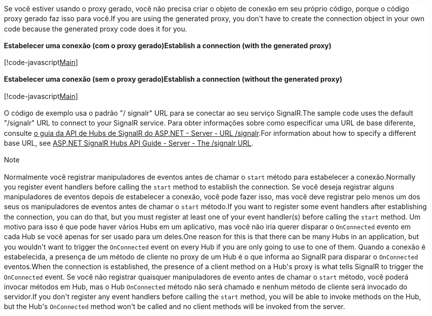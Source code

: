 <span data-ttu-id="c3dbc-189">Se você estiver usando o proxy gerado, você não precisa criar o objeto de conexão em seu próprio código, porque o código proxy gerado faz isso para você.</span><span class="sxs-lookup"><span data-stu-id="c3dbc-189">If you are using the generated proxy, you don't have to create the connection object in your own code because the generated proxy code does it for you.</span></span>

<a id="nogenconnection"></a>

<span data-ttu-id="c3dbc-190">**Estabelecer uma conexão (com o proxy gerado)**</span><span class="sxs-lookup"><span data-stu-id="c3dbc-190">**Establish a connection (with the generated proxy)**</span></span>

[!code-javascript[Main](signalr-1x-hubs-api-guide-javascript-client/samples/sample8.js?highlight=5)]

<span data-ttu-id="c3dbc-191">**Estabelecer uma conexão (sem o proxy gerado)**</span><span class="sxs-lookup"><span data-stu-id="c3dbc-191">**Establish a connection (without the generated proxy)**</span></span>

[!code-javascript[Main](signalr-1x-hubs-api-guide-javascript-client/samples/sample9.js?highlight=1,6)]

<span data-ttu-id="c3dbc-192">O código de exemplo usa o padrão "/ signalr" URL para se conectar ao seu serviço SignalR.</span><span class="sxs-lookup"><span data-stu-id="c3dbc-192">The sample code uses the default "/signalr" URL to connect to your SignalR service.</span></span> <span data-ttu-id="c3dbc-193">Para obter informações sobre como especificar uma URL de base diferente, consulte [o guia da API de Hubs de SignalR do ASP.NET - Server - URL /signalr](../guide-to-the-api/hubs-api-guide-server.md#signalrurl).</span><span class="sxs-lookup"><span data-stu-id="c3dbc-193">For information about how to specify a different base URL, see [ASP.NET SignalR Hubs API Guide - Server - The /signalr URL](../guide-to-the-api/hubs-api-guide-server.md#signalrurl).</span></span>

> [!NOTE]
> <span data-ttu-id="c3dbc-194">Normalmente você registrar manipuladores de eventos antes de chamar o `start` método para estabelecer a conexão.</span><span class="sxs-lookup"><span data-stu-id="c3dbc-194">Normally you register event handlers before calling the `start` method to establish the connection.</span></span> <span data-ttu-id="c3dbc-195">Se você deseja registrar alguns manipuladores de eventos depois de estabelecer a conexão, você pode fazer isso, mas você deve registrar pelo menos um dos seus os manipuladores de eventos antes de chamar o `start` método.</span><span class="sxs-lookup"><span data-stu-id="c3dbc-195">If you want to register some event handlers after establishing the connection, you can do that, but you must register at least one of your event handler(s) before calling the `start` method.</span></span> <span data-ttu-id="c3dbc-196">Um motivo para isso é que pode haver vários Hubs em um aplicativo, mas você não iria querer disparar o `OnConnected` evento em cada Hub se você apenas for ser usado para um deles.</span><span class="sxs-lookup"><span data-stu-id="c3dbc-196">One reason for this is that there can be many Hubs in an application, but you wouldn't want to trigger the `OnConnected` event on every Hub if you are only going to use to one of them.</span></span> <span data-ttu-id="c3dbc-197">Quando a conexão é estabelecida, a presença de um método de cliente no proxy de um Hub é o que informa ao SignalR para disparar o `OnConnected` eventos.</span><span class="sxs-lookup"><span data-stu-id="c3dbc-197">When the connection is established, the presence of a client method on a Hub's proxy is what tells SignalR to trigger the `OnConnected` event.</span></span> <span data-ttu-id="c3dbc-198">Se você não registrar quaisquer manipuladores de evento antes de chamar o `start` método, você poderá invocar métodos em Hub, mas o Hub `OnConnected` método não será chamado e nenhum método de cliente será invocado do servidor.</span><span class="sxs-lookup"><span data-stu-id="c3dbc-198">If you don't register any event handlers before calling the `start` method, you will be able to invoke methods on the Hub, but the Hub's `OnConnected` method won't be called and no client methods will be invoked from the server.</span></span>
